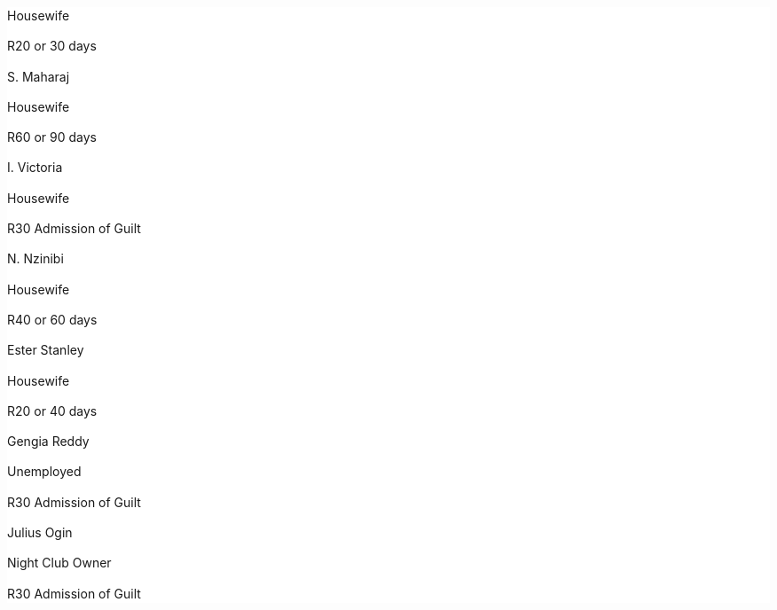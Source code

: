 <td><p>Housewife</p></td>

<td><p>R20 or 30 days</p></td>

</tr>

<tr>

<td><p>S. Maharaj</p></td>

<td><p>Housewife</p></td>

<td><p>R60 or 90 days</p></td>

</tr>

<tr>

<td><p>I. Victoria</p></td>

<td><p>Housewife</p></td>

<td><p>R30 Admission of Guilt</p></td>

</tr>

<tr>

<td><p>N. Nzinibi</p></td>

<td><p>Housewife</p></td>

<td><p>R40 or 60 days</p></td>

</tr>

<tr>

<td><p>Ester Stanley</p></td>

<td><p>Housewife</p></td>

<td><p>R20 or 40 days</p></td>

</tr>

<tr>

<td><p>Gengia Reddy</p></td>

<td><p>Unemployed</p></td>

<td><p>R30 Admission of Guilt</p></td>

</tr>

<tr>

<td><p>Julius Ogin</p></td>

<td><p>Night Club Owner</p></td>

<td><p>R30 Admission of Guilt</p></td>

</tr>
